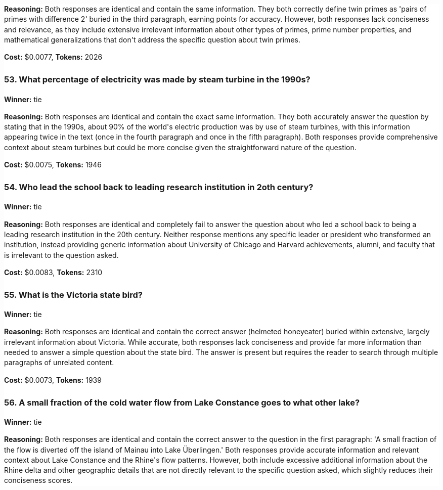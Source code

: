 **Reasoning:** Both responses are identical and contain the same information. They both correctly define twin primes as 'pairs of primes with difference 2' buried in the third paragraph, earning points for accuracy. However, both responses lack conciseness and relevance, as they include extensive irrelevant information about other types of primes, prime number properties, and mathematical generalizations that don't address the specific question about twin primes.

**Cost:** $0.0077, **Tokens:** 2026

### 53. What percentage of electricity was made by steam turbine in the 1990s?

**Winner:** tie

**Reasoning:** Both responses are identical and contain the exact same information. They both accurately answer the question by stating that in the 1990s, about 90% of the world's electric production was by use of steam turbines, with this information appearing twice in the text (once in the fourth paragraph and once in the fifth paragraph). Both responses provide comprehensive context about steam turbines but could be more concise given the straightforward nature of the question.

**Cost:** $0.0075, **Tokens:** 1946

### 54. Who lead the school back to leading research institution in 2oth century?

**Winner:** tie

**Reasoning:** Both responses are identical and completely fail to answer the question about who led a school back to being a leading research institution in the 20th century. Neither response mentions any specific leader or president who transformed an institution, instead providing generic information about University of Chicago and Harvard achievements, alumni, and faculty that is irrelevant to the question asked.

**Cost:** $0.0083, **Tokens:** 2310

### 55. What is the Victoria state bird?

**Winner:** tie

**Reasoning:** Both responses are identical and contain the correct answer (helmeted honeyeater) buried within extensive, largely irrelevant information about Victoria. While accurate, both responses lack conciseness and provide far more information than needed to answer a simple question about the state bird. The answer is present but requires the reader to search through multiple paragraphs of unrelated content.

**Cost:** $0.0073, **Tokens:** 1939

### 56. A small fraction of the cold water flow from Lake Constance goes to what other lake?

**Winner:** tie

**Reasoning:** Both responses are identical and contain the correct answer to the question in the first paragraph: 'A small fraction of the flow is diverted off the island of Mainau into Lake Überlingen.' Both responses provide accurate information and relevant context about Lake Constance and the Rhine's flow patterns. However, both include excessive additional information about the Rhine delta and other geographic details that are not directly relevant to the specific question asked, which slightly reduces their conciseness scores.
